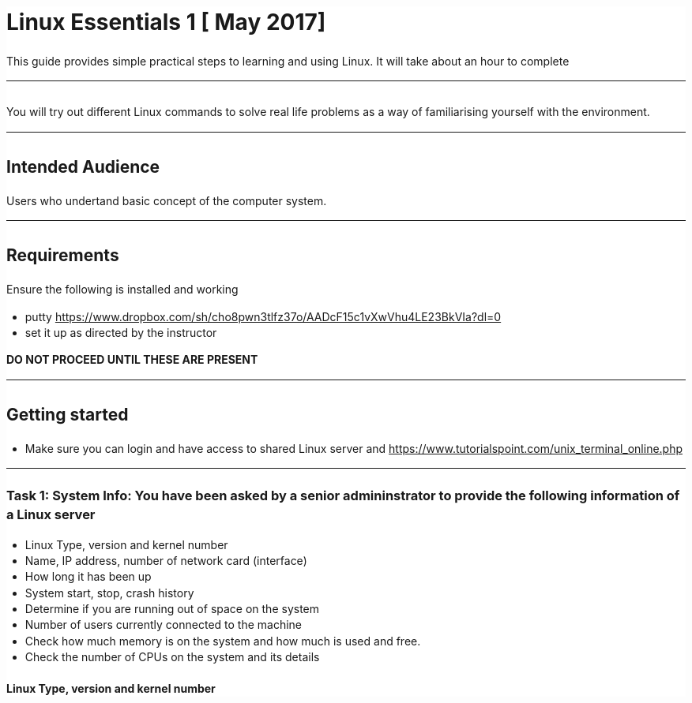 #  Linux Essentials 1 [ May 2017]

This guide provides simple practical steps to learning and using Linux. It will take about an hour to complete

---

## 

You will try out different Linux commands to  solve real life problems as a way of familiarising yourself with the environment.

---

## Intended Audience

Users who undertand basic concept of the computer system.

---

## Requirements

Ensure the following is installed and working

- putty https://www.dropbox.com/sh/cho8pwn3tlfz37o/AADcF15c1vXwVhu4LE23BkVIa?dl=0 
- set it up as directed by the instructor

**DO NOT PROCEED UNTIL THESE ARE PRESENT**

---

## Getting started

- Make sure you can login and have access to shared Linux server and https://www.tutorialspoint.com/unix_terminal_online.php

---

###  Task 1: System Info: You have been asked by a senior admininstrator to provide the following information of a Linux server

- Linux Type, version and kernel number 
- Name, IP address, number of network card (interface) 
- How long it has been up 
- System start, stop, crash history
- Determine if you are running out of space on the system
- Number of users currently connected to the machine
- Check how much memory is on the system and how much is used and free.
- Check the number of CPUs on the system and its details 

#### Linux Type, version and kernel number
